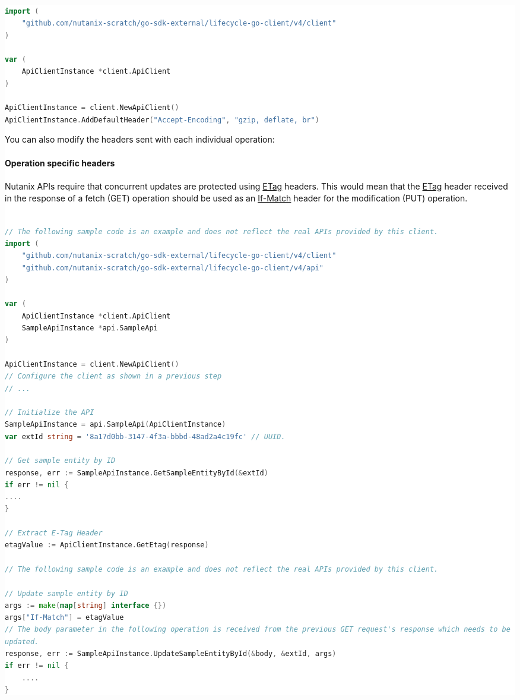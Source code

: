 ```go
import (
	"github.com/nutanix-scratch/go-sdk-external/lifecycle-go-client/v4/client"
)

var (
	ApiClientInstance *client.ApiClient
)

ApiClientInstance = client.NewApiClient()
ApiClientInstance.AddDefaultHeader("Accept-Encoding", "gzip, deflate, br")
```
You can also modify the headers sent with each individual operation:

#### Operation specific headers
Nutanix APIs require that concurrent updates are protected using [ETag](https://developer.mozilla.org/en-US/docs/Web/HTTP/Headers/ETag) headers. This would mean that the [ETag](https://developer.mozilla.org/en-US/docs/Web/HTTP/Headers/ETag) header received in the response of a fetch (GET) operation should be used as an [If-Match](https://developer.mozilla.org/en-US/docs/Web/HTTP/Headers/If-Match) header for the modification (PUT) operation.
```go

// The following sample code is an example and does not reflect the real APIs provided by this client.
import (
	"github.com/nutanix-scratch/go-sdk-external/lifecycle-go-client/v4/client"
	"github.com/nutanix-scratch/go-sdk-external/lifecycle-go-client/v4/api"
)

var (
	ApiClientInstance *client.ApiClient
	SampleApiInstance *api.SampleApi
)

ApiClientInstance = client.NewApiClient()
// Configure the client as shown in a previous step
// ...

// Initialize the API
SampleApiInstance = api.SampleApi(ApiClientInstance)
var extId string = '8a17d0bb-3147-4f3a-bbbd-48ad2a4c19fc' // UUID.

// Get sample entity by ID
response, err := SampleApiInstance.GetSampleEntityById(&extId)
if err != nil {
....
}

// Extract E-Tag Header
etagValue := ApiClientInstance.GetEtag(response)
    
// The following sample code is an example and does not reflect the real APIs provided by this client.

// Update sample entity by ID
args := make(map[string] interface {})
args["If-Match"] = etagValue
// The body parameter in the following operation is received from the previous GET request's response which needs to be updated.
response, err := SampleApiInstance.UpdateSampleEntityById(&body, &extId, args)
if err != nil {
    ....
}
```
